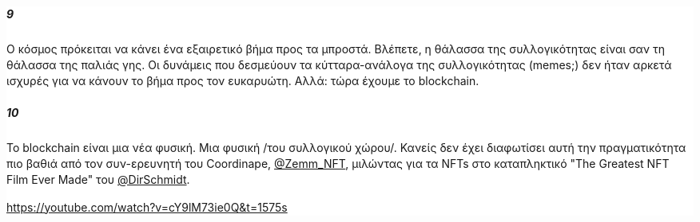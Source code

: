 ##### 9
Ο κόσμος πρόκειται να κάνει ένα εξαιρετικό βήμα προς τα μπροστά. Βλέπετε, η θάλασσα της συλλογικότητας είναι σαν τη θάλασσα της παλιάς γης. Οι δυνάμεις που δεσμεύουν τα κύτταρα-ανάλογα της συλλογικότητας (memes;) δεν ήταν αρκετά ισχυρές για να κάνουν το βήμα προς τον ευκαρυώτη. Αλλά: τώρα έχουμε το blockchain.

##### 10
Το blockchain είναι μια νέα φυσική. Μια φυσική /του συλλογικού χώρου/. Κανείς δεν έχει διαφωτίσει αυτή την πραγματικότητα πιο βαθιά από τον συν-ερευνητή του Coordinape, [@Zemm_NFT](https://twitter.com/Zemm_NFT), μιλώντας για τα NFTs στο καταπληκτικό "The Greatest NFT Film Ever Made" του [@DirSchmidt](https://twitter.com/DirSchmidt).

https://youtube.com/watch?v=cY9lM73ie0Q&t=1575s
